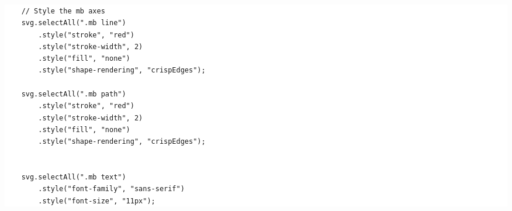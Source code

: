 
        // Style the mb axes
        svg.selectAll(".mb line")
            .style("stroke", "red")
            .style("stroke-width", 2)
            .style("fill", "none")
            .style("shape-rendering", "crispEdges");

        svg.selectAll(".mb path")
            .style("stroke", "red")
            .style("stroke-width", 2)
            .style("fill", "none")
            .style("shape-rendering", "crispEdges");


        svg.selectAll(".mb text")
            .style("font-family", "sans-serif")
            .style("font-size", "11px");

</style>



